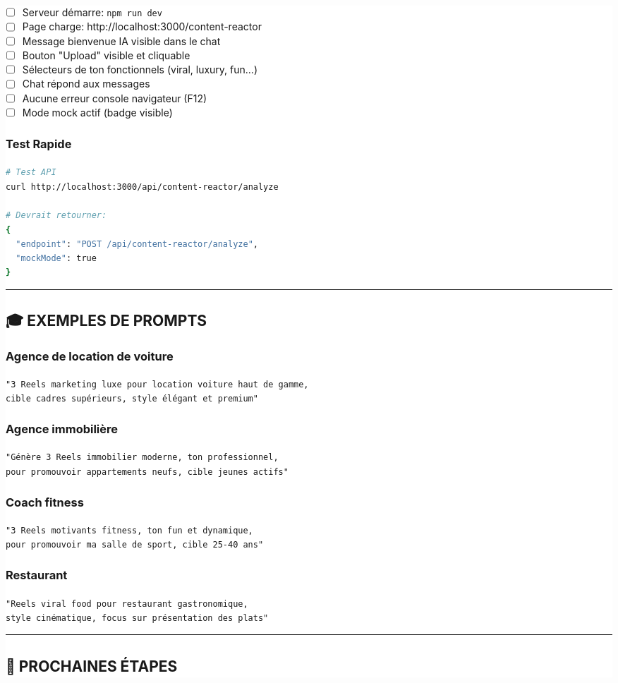 - [ ] Serveur démarre: `npm run dev`
- [ ] Page charge: http://localhost:3000/content-reactor
- [ ] Message bienvenue IA visible dans le chat
- [ ] Bouton "Upload" visible et cliquable
- [ ] Sélecteurs de ton fonctionnels (viral, luxury, fun...)
- [ ] Chat répond aux messages
- [ ] Aucune erreur console navigateur (F12)
- [ ] Mode mock actif (badge visible)

### Test Rapide

```bash
# Test API
curl http://localhost:3000/api/content-reactor/analyze

# Devrait retourner:
{
  "endpoint": "POST /api/content-reactor/analyze",
  "mockMode": true
}
```

---

## 🎓 EXEMPLES DE PROMPTS

### Agence de location de voiture
```
"3 Reels marketing luxe pour location voiture haut de gamme, 
cible cadres supérieurs, style élégant et premium"
```

### Agence immobilière
```
"Génère 3 Reels immobilier moderne, ton professionnel, 
pour promouvoir appartements neufs, cible jeunes actifs"
```

### Coach fitness
```
"3 Reels motivants fitness, ton fun et dynamique, 
pour promouvoir ma salle de sport, cible 25-40 ans"
```

### Restaurant
```
"Reels viral food pour restaurant gastronomique, 
style cinématique, focus sur présentation des plats"
```

---

## 🚀 PROCHAINES ÉTAPES
